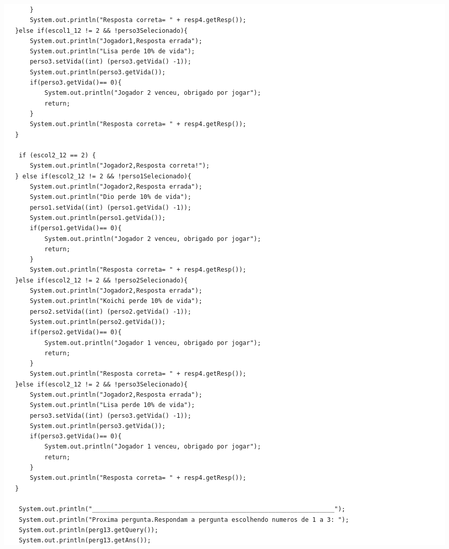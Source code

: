            }
           System.out.println("Resposta correta= " + resp4.getResp());
       }else if(escol1_12 != 2 && !perso3Selecionado){
           System.out.println("Jogador1,Resposta errada");
           System.out.println("Lisa perde 10% de vida");
           perso3.setVida((int) (perso3.getVida() -1));
           System.out.println(perso3.getVida());
           if(perso3.getVida()== 0){
               System.out.println("Jogador 2 venceu, obrigado por jogar");
               return;
           }
           System.out.println("Resposta correta= " + resp4.getResp());
       }
       
        if (escol2_12 == 2) {
           System.out.println("Jogador2,Resposta correta!");
       } else if(escol2_12 != 2 && !perso1Selecionado){
           System.out.println("Jogador2,Resposta errada");
           System.out.println("Dio perde 10% de vida");
           perso1.setVida((int) (perso1.getVida() -1));
           System.out.println(perso1.getVida());
           if(perso1.getVida()== 0){
               System.out.println("Jogador 2 venceu, obrigado por jogar");
               return;
           }
           System.out.println("Resposta correta= " + resp4.getResp());
       }else if(escol2_12 != 2 && !perso2Selecionado){
           System.out.println("Jogador2,Resposta errada");
           System.out.println("Koichi perde 10% de vida");
           perso2.setVida((int) (perso2.getVida() -1));
           System.out.println(perso2.getVida());
           if(perso2.getVida()== 0){
               System.out.println("Jogador 1 venceu, obrigado por jogar");
               return;
           }
           System.out.println("Resposta correta= " + resp4.getResp());
       }else if(escol2_12 != 2 && !perso3Selecionado){
           System.out.println("Jogador2,Resposta errada");
           System.out.println("Lisa perde 10% de vida");
           perso3.setVida((int) (perso3.getVida() -1));
           System.out.println(perso3.getVida());
           if(perso3.getVida()== 0){
               System.out.println("Jogador 1 venceu, obrigado por jogar");
               return;
           }
           System.out.println("Resposta correta= " + resp4.getResp());
       }
       
        System.out.println("__________________________________________________________________");
        System.out.println("Proxima pergunta.Respondam a pergunta escolhendo numeros de 1 a 3: ");
        System.out.println(perg13.getQuery());
        System.out.println(perg13.getAns());
        